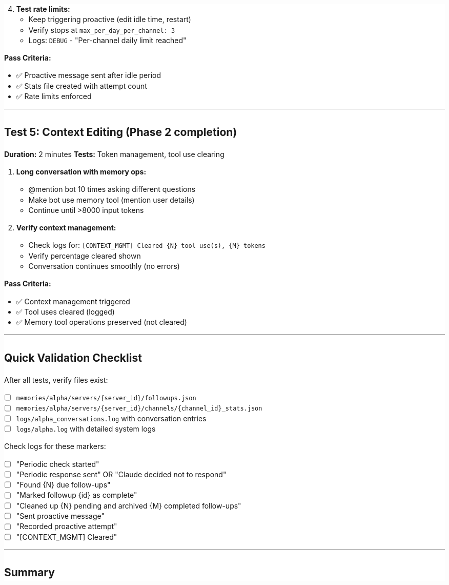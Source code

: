 4. **Test rate limits:**
   - Keep triggering proactive (edit idle time, restart)
   - Verify stops at `max_per_day_per_channel: 3`
   - Logs: `DEBUG` - "Per-channel daily limit reached"

**Pass Criteria:**
- ✅ Proactive message sent after idle period
- ✅ Stats file created with attempt count
- ✅ Rate limits enforced

---

## Test 5: Context Editing (Phase 2 completion)
**Duration:** 2 minutes
**Tests:** Token management, tool use clearing

1. **Long conversation with memory ops:**
   - @mention bot 10 times asking different questions
   - Make bot use memory tool (mention user details)
   - Continue until >8000 input tokens

2. **Verify context management:**
   - Check logs for: `[CONTEXT_MGMT] Cleared {N} tool use(s), {M} tokens`
   - Verify percentage cleared shown
   - Conversation continues smoothly (no errors)

**Pass Criteria:**
- ✅ Context management triggered
- ✅ Tool uses cleared (logged)
- ✅ Memory tool operations preserved (not cleared)

---

## Quick Validation Checklist

After all tests, verify files exist:
- [ ] `memories/alpha/servers/{server_id}/followups.json`
- [ ] `memories/alpha/servers/{server_id}/channels/{channel_id}_stats.json`
- [ ] `logs/alpha_conversations.log` with conversation entries
- [ ] `logs/alpha.log` with detailed system logs

Check logs for these markers:
- [ ] "Periodic check started"
- [ ] "Periodic response sent" OR "Claude decided not to respond"
- [ ] "Found {N} due follow-ups"
- [ ] "Marked followup {id} as complete"
- [ ] "Cleaned up {N} pending and archived {M} completed follow-ups"
- [ ] "Sent proactive message"
- [ ] "Recorded proactive attempt"
- [ ] "[CONTEXT_MGMT] Cleared"

---

## Summary
